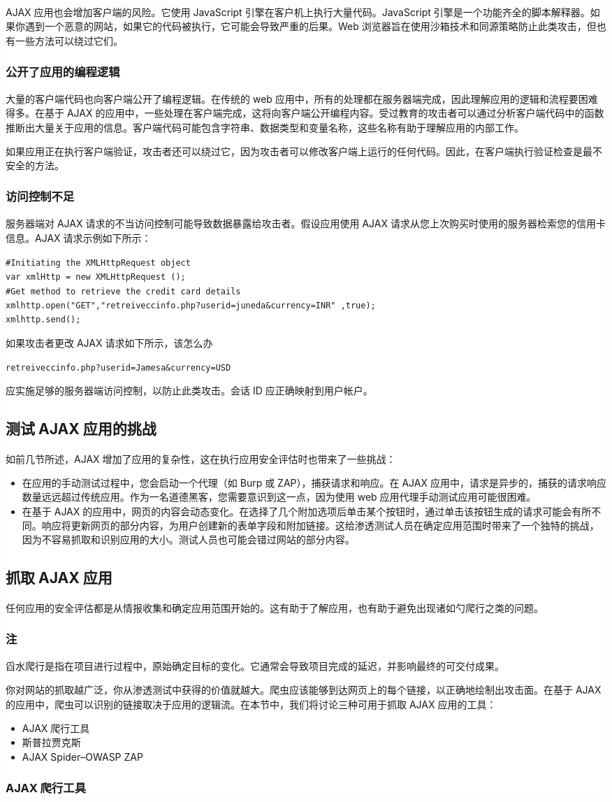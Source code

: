 AJAX 应用也会增加客户端的风险。它使用 JavaScript 引擎在客户机上执行大量代码。JavaScript 引擎是一个功能齐全的脚本解释器。如果你遇到一个恶意的网站，如果它的代码被执行，它可能会导致严重的后果。Web 浏览器旨在使用沙箱技术和同源策略防止此类攻击，但也有一些方法可以绕过它们。

### 公开了应用的编程逻辑

大量的客户端代码也向客户端公开了编程逻辑。在传统的 web 应用中，所有的处理都在服务器端完成，因此理解应用的逻辑和流程要困难得多。在基于 AJAX 的应用中，一些处理在客户端完成，这将向客户端公开编程内容。受过教育的攻击者可以通过分析客户端代码中的函数推断出大量关于应用的信息。客户端代码可能包含字符串、数据类型和变量名称，这些名称有助于理解应用的内部工作。

如果应用正在执行客户端验证，攻击者还可以绕过它，因为攻击者可以修改客户端上运行的任何代码。因此，在客户端执行验证检查是最不安全的方法。

### 访问控制不足

服务器端对 AJAX 请求的不当访问控制可能导致数据暴露给攻击者。假设应用使用 AJAX 请求从您上次购买时使用的服务器检索您的信用卡信息。AJAX 请求示例如下所示：

```
#Initiating the XMLHttpRequest object
var xmlHttp = new XMLHttpRequest ();
#Get method to retrieve the credit card details
xmlhttp.open("GET","retreiveccinfo.php?userid=juneda&currency=INR" ,true);
xmlhttp.send();
```

如果攻击者更改 AJAX 请求如下所示，该怎么办

```
retreiveccinfo.php?userid=Jamesa&currency=USD
```

应实施足够的服务器端访问控制，以防止此类攻击。会话 ID 应正确映射到用户帐户。

## 测试 AJAX 应用的挑战

如前几节所述，AJAX 增加了应用的复杂性，这在执行应用安全评估时也带来了一些挑战：

*   在应用的手动测试过程中，您会启动一个代理（如 Burp 或 ZAP），捕获请求和响应。在 AJAX 应用中，请求是异步的，捕获的请求响应数量远远超过传统应用。作为一名道德黑客，您需要意识到这一点，因为使用 web 应用代理手动测试应用可能很困难。
*   在基于 AJAX 的应用中，网页的内容会动态变化。在选择了几个附加选项后单击某个按钮时，通过单击该按钮生成的请求可能会有所不同。响应将更新网页的部分内容，为用户创建新的表单字段和附加链接。这给渗透测试人员在确定应用范围时带来了一个独特的挑战，因为不容易抓取和识别应用的大小。测试人员也可能会错过网站的部分内容。

## 抓取 AJAX 应用

任何应用的安全评估都是从情报收集和确定应用范围开始的。这有助于了解应用，也有助于避免出现诸如勺爬行之类的问题。

### 注

舀水爬行是指在项目进行过程中，原始确定目标的变化。它通常会导致项目完成的延迟，并影响最终的可交付成果。

你对网站的抓取越广泛，你从渗透测试中获得的价值就越大。爬虫应该能够到达网页上的每个链接，以正确地绘制出攻击面。在基于 AJAX 的应用中，爬虫可以识别的链接取决于应用的逻辑流。在本节中，我们将讨论三种可用于抓取 AJAX 应用的工具：

*   AJAX 爬行工具
*   斯普拉贾克斯
*   AJAX Spider–OWASP ZAP

### AJAX 爬行工具
